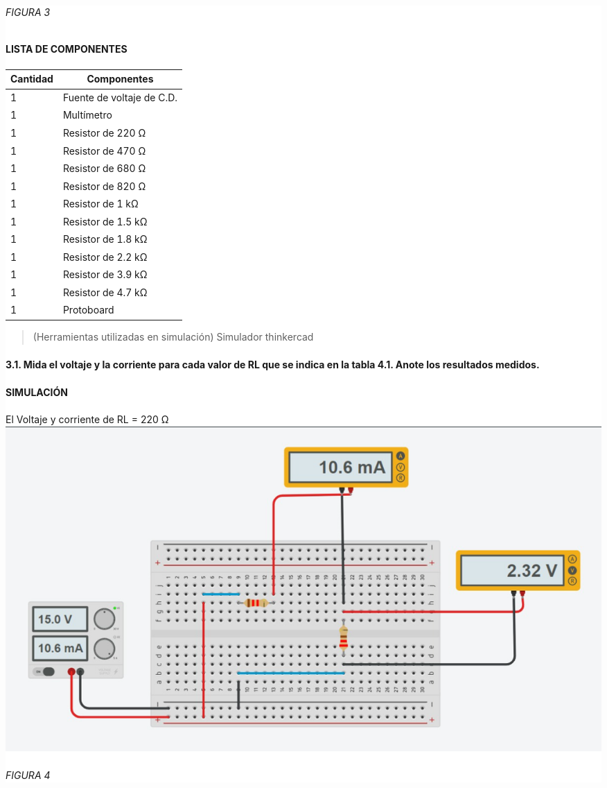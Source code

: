 ###### _FIGURA 3_

####	LISTA DE COMPONENTES

| Cantidad | Componentes | 
| -------- | ----------- | 
| 1 |Fuente de voltaje de C.D. | 
| 1 |Multímetro |  
|1 |Resistor de 220 Ω|
|1 |Resistor de 470 Ω|
|1 |Resistor de 680 Ω|
|1 |Resistor de 820 Ω|
|1 |Resistor de 1 kΩ|
|1 |Resistor de 1.5 kΩ|
|1 |Resistor de 1.8 kΩ|
|1 |Resistor de 2.2 kΩ|
|1 |Resistor de 3.9 kΩ|
|1 |Resistor de 4.7 kΩ|
|1 |Protoboard|
 
> (Herramientas utilizadas en simulación) 
> Simulador thinkercad

#### 3.1. Mida el voltaje y la corriente para cada valor de RL que se indica en la tabla 4.1. Anote los resultados medidos.
#### SIMULACIÓN

El Voltaje y corriente de RL = 220 Ω 
![](https://github.com/SanchezMaiAndresSebastian/Laboratorio-6---2022/blob/main/Fotos/4.png)
###### _FIGURA 4_
